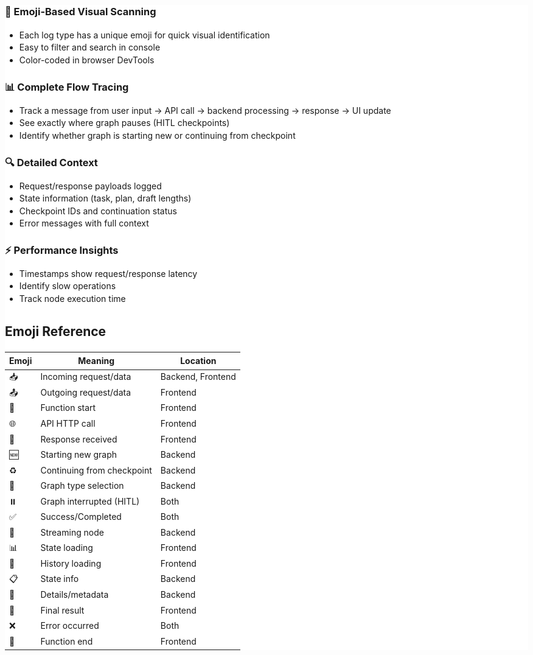 ### 🎯 Emoji-Based Visual Scanning
- Each log type has a unique emoji for quick visual identification
- Easy to filter and search in console
- Color-coded in browser DevTools

### 📊 Complete Flow Tracing
- Track a message from user input → API call → backend processing → response → UI update
- See exactly where graph pauses (HITL checkpoints)
- Identify whether graph is starting new or continuing from checkpoint

### 🔍 Detailed Context
- Request/response payloads logged
- State information (task, plan, draft lengths)
- Checkpoint IDs and continuation status
- Error messages with full context

### ⚡ Performance Insights
- Timestamps show request/response latency
- Identify slow operations
- Track node execution time

## Emoji Reference

| Emoji | Meaning | Location |
|-------|---------|----------|
| 📥 | Incoming request/data | Backend, Frontend |
| 📤 | Outgoing request/data | Frontend |
| 🔵 | Function start | Frontend |
| 🌐 | API HTTP call | Frontend |
| 📨 | Response received | Frontend |
| 🆕 | Starting new graph | Backend |
| ♻️ | Continuing from checkpoint | Backend |
| 🔀 | Graph type selection | Backend |
| ⏸️ | Graph interrupted (HITL) | Both |
| ✅ | Success/Completed | Both |
| 🔄 | Streaming node | Backend |
| 📊 | State loading | Frontend |
| 📜 | History loading | Frontend |
| 📋 | State info | Backend |
| 📝 | Details/metadata | Backend |
| 📄 | Final result | Frontend |
| ❌ | Error occurred | Both |
| 🏁 | Function end | Frontend |
